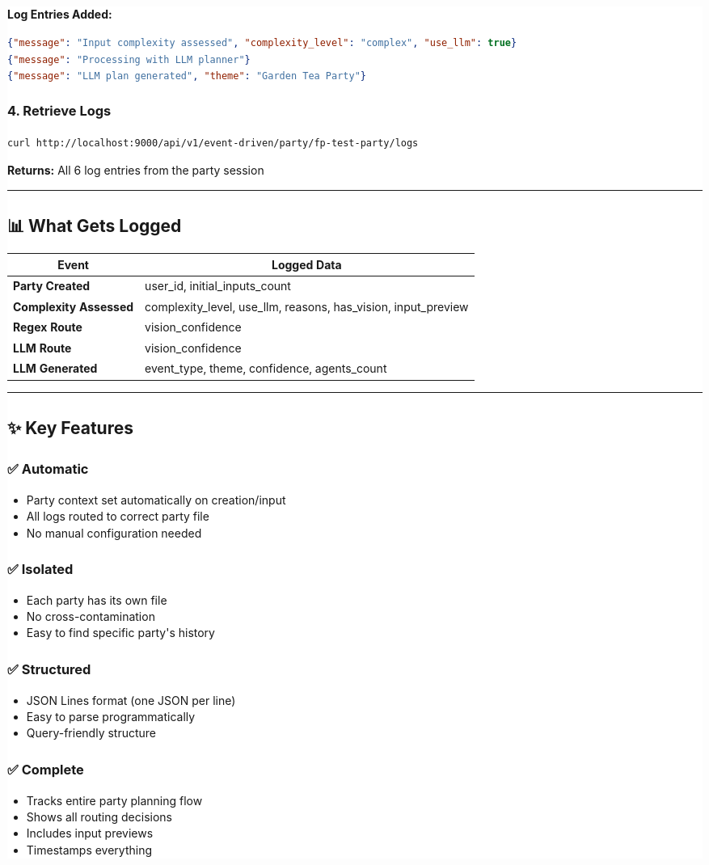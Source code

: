 **Log Entries Added:**
```json
{"message": "Input complexity assessed", "complexity_level": "complex", "use_llm": true}
{"message": "Processing with LLM planner"}
{"message": "LLM plan generated", "theme": "Garden Tea Party"}
```

### 4. Retrieve Logs
```bash
curl http://localhost:9000/api/v1/event-driven/party/fp-test-party/logs
```

**Returns:** All 6 log entries from the party session

---

## 📊 What Gets Logged

| Event | Logged Data |
|-------|-------------|
| **Party Created** | user_id, initial_inputs_count |
| **Complexity Assessed** | complexity_level, use_llm, reasons, has_vision, input_preview |
| **Regex Route** | vision_confidence |
| **LLM Route** | vision_confidence |
| **LLM Generated** | event_type, theme, confidence, agents_count |

---

## ✨ Key Features

### ✅ Automatic
- Party context set automatically on creation/input
- All logs routed to correct party file
- No manual configuration needed

### ✅ Isolated
- Each party has its own file
- No cross-contamination
- Easy to find specific party's history

### ✅ Structured
- JSON Lines format (one JSON per line)
- Easy to parse programmatically
- Query-friendly structure

### ✅ Complete
- Tracks entire party planning flow
- Shows all routing decisions
- Includes input previews
- Timestamps everything
